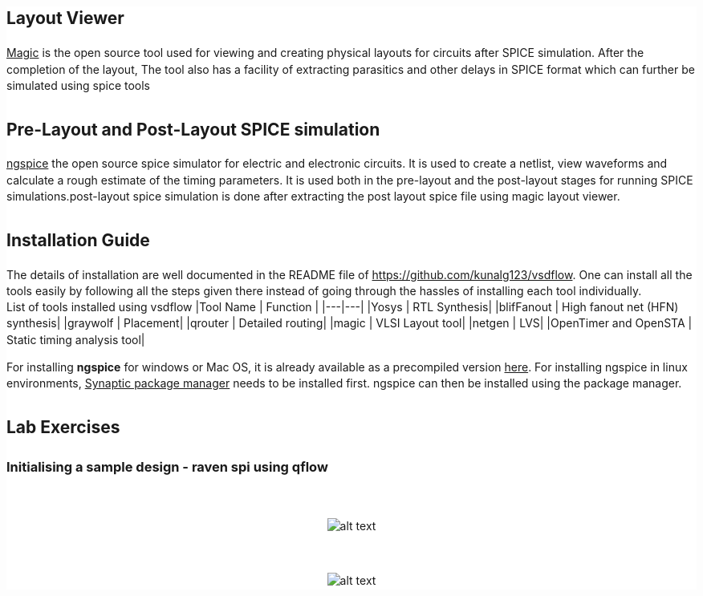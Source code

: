 ## Layout Viewer
[Magic](http://opencircuitdesign.com/magic/) is the open source tool used for viewing and creating physical layouts for circuits after SPICE simulation. After the completion of the layout, The tool also has a facility of extracting parasitics and other delays in SPICE format which can further be simulated using spice tools
## Pre-Layout and Post-Layout SPICE simulation
[ngspice](http://ngspice.sourceforge.net/) the open source spice simulator for electric and electronic circuits. It is used to create a netlist, view waveforms and calculate a rough estimate of the timing parameters. It is used both in the pre-layout and the post-layout stages for running SPICE simulations.post-layout spice simulation is done after extracting the post layout spice file using magic layout viewer.

## Installation Guide
The details of installation are well documented in the README file of https://github.com/kunalg123/vsdflow. One can install all the tools easily by following all the steps given there instead of going through the hassles of installing each tool individually.</br>
List of tools installed using vsdflow
|Tool Name | Function |
|---|---|
|Yosys | RTL Synthesis|
|blifFanout | High fanout net (HFN) synthesis|
|graywolf | Placement|
|qrouter | Detailed routing|
|magic  | VLSI Layout tool|
|netgen  | LVS|
|OpenTimer and OpenSTA | Static timing analysis tool|

 For installing **ngspice** for windows or Mac OS, it is already available as a precompiled version [here](http://ngspice.sourceforge.net/download.html). For installing ngspice in linux environments, [Synaptic package manager](https://geek-university.com/linux/synaptic/) needs to be installed first. ngspice can then be installed using the package manager.

## Lab Exercises
### Initialising a sample design - raven spi using qflow 
<br/>
<p align="center">
<img src="https://github.com/akilm/Physical-Design/blob/main/Images/Day%201/graywolf_spi.PNG" 
alt="alt text"  >
<p/>

<br/>
<p align="center">
<img src="https://github.com/akilm/Physical-Design/blob/main/Images/Day%201/spi_slave_after_route.PNG" 
alt="alt text"  >
<p/>
